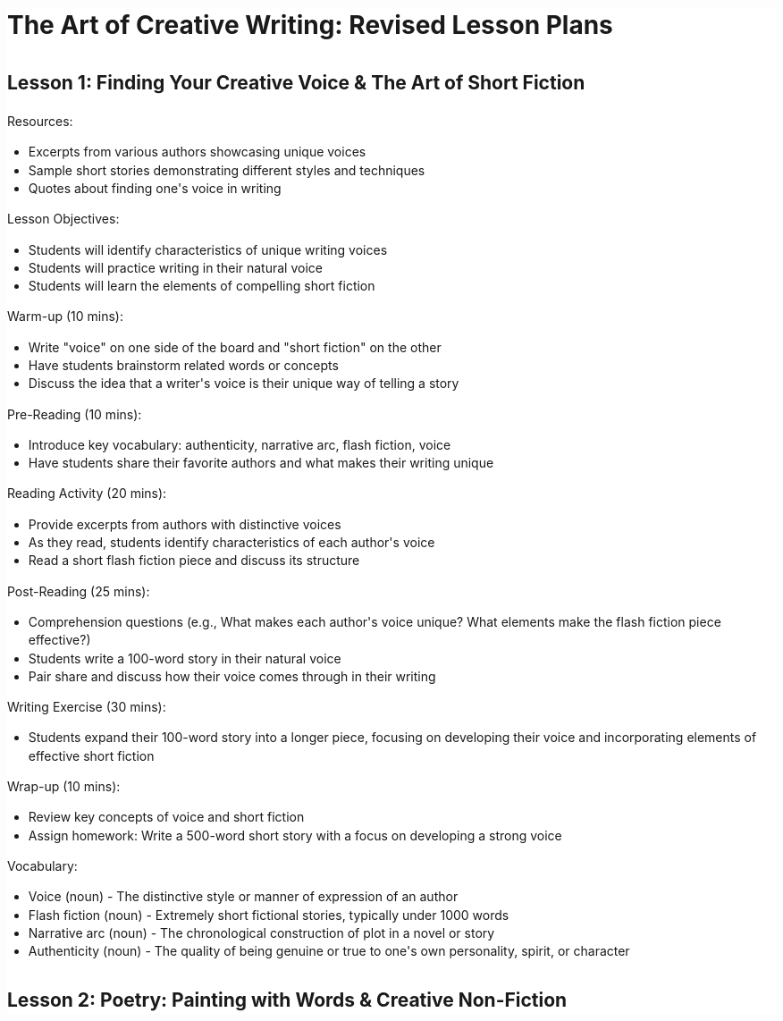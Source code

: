 # The Art of Creative Writing: Revised Lesson Plans

## Lesson 1: Finding Your Creative Voice & The Art of Short Fiction

Resources:
- Excerpts from various authors showcasing unique voices
- Sample short stories demonstrating different styles and techniques
- Quotes about finding one's voice in writing

Lesson Objectives:
- Students will identify characteristics of unique writing voices
- Students will practice writing in their natural voice
- Students will learn the elements of compelling short fiction

Warm-up (10 mins):
- Write "voice" on one side of the board and "short fiction" on the other
- Have students brainstorm related words or concepts
- Discuss the idea that a writer's voice is their unique way of telling a story

Pre-Reading (10 mins):
- Introduce key vocabulary: authenticity, narrative arc, flash fiction, voice
- Have students share their favorite authors and what makes their writing unique

Reading Activity (20 mins):
- Provide excerpts from authors with distinctive voices
- As they read, students identify characteristics of each author's voice
- Read a short flash fiction piece and discuss its structure

Post-Reading (25 mins):
- Comprehension questions (e.g., What makes each author's voice unique? What elements make the flash fiction piece effective?)
- Students write a 100-word story in their natural voice
- Pair share and discuss how their voice comes through in their writing

Writing Exercise (30 mins):
- Students expand their 100-word story into a longer piece, focusing on developing their voice and incorporating elements of effective short fiction

Wrap-up (10 mins):
- Review key concepts of voice and short fiction
- Assign homework: Write a 500-word short story with a focus on developing a strong voice

Vocabulary:
- Voice (noun) - The distinctive style or manner of expression of an author
- Flash fiction (noun) - Extremely short fictional stories, typically under 1000 words
- Narrative arc (noun) - The chronological construction of plot in a novel or story
- Authenticity (noun) - The quality of being genuine or true to one's own personality, spirit, or character

## Lesson 2: Poetry: Painting with Words & Creative Non-Fiction
